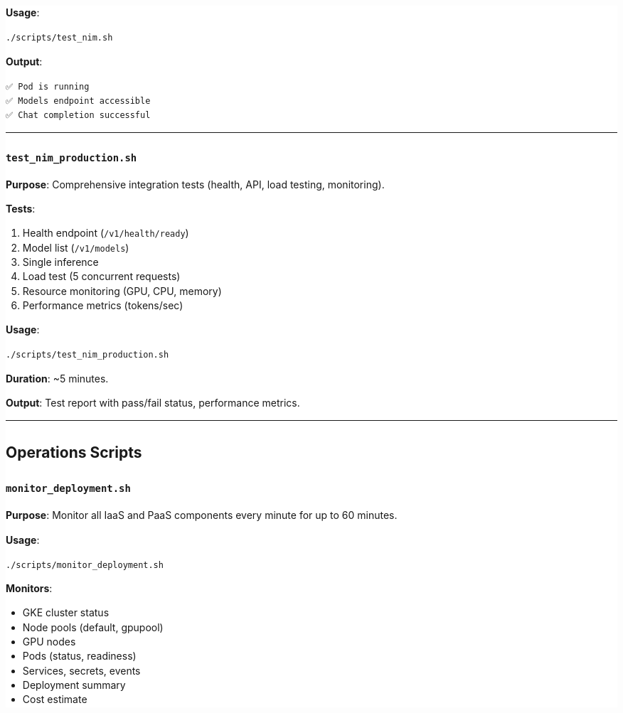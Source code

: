 **Usage**:
```bash
./scripts/test_nim.sh
```

**Output**:
```
✅ Pod is running
✅ Models endpoint accessible
✅ Chat completion successful
```

---

### `test_nim_production.sh`

**Purpose**: Comprehensive integration tests (health, API, load testing, monitoring).

**Tests**:
1. Health endpoint (`/v1/health/ready`)
2. Model list (`/v1/models`)
3. Single inference
4. Load test (5 concurrent requests)
5. Resource monitoring (GPU, CPU, memory)
6. Performance metrics (tokens/sec)

**Usage**:
```bash
./scripts/test_nim_production.sh
```

**Duration**: ~5 minutes.

**Output**: Test report with pass/fail status, performance metrics.

---

## Operations Scripts

### `monitor_deployment.sh`

**Purpose**: Monitor all IaaS and PaaS components every minute for up to 60 minutes.

**Usage**:
```bash
./scripts/monitor_deployment.sh
```

**Monitors**:
- GKE cluster status
- Node pools (default, gpupool)
- GPU nodes
- Pods (status, readiness)
- Services, secrets, events
- Deployment summary
- Cost estimate
